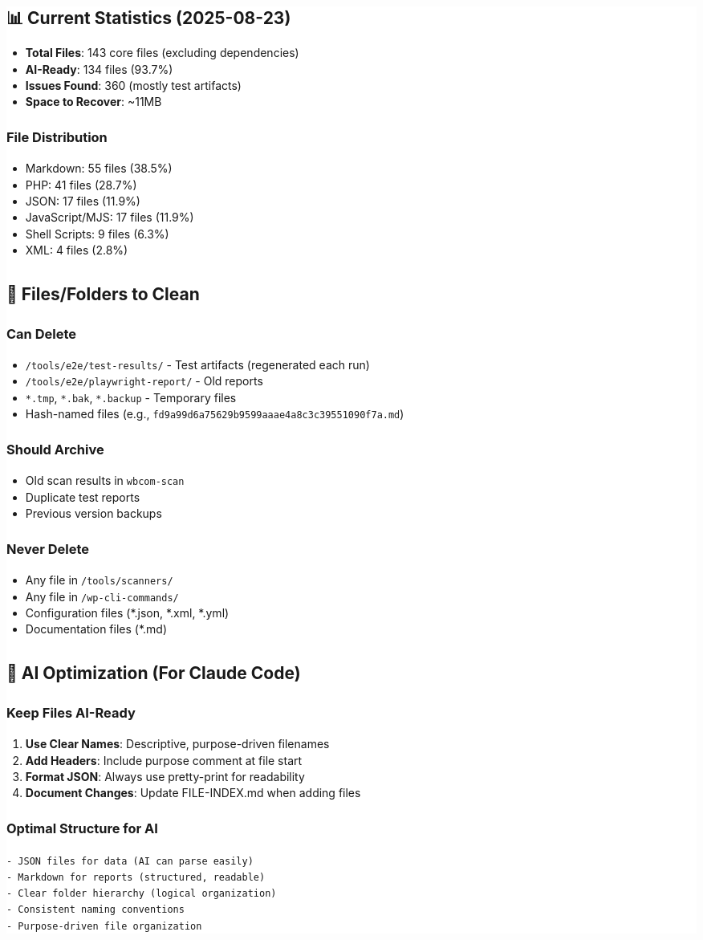 ## 📊 Current Statistics (2025-08-23)

- **Total Files**: 143 core files (excluding dependencies)
- **AI-Ready**: 134 files (93.7%)
- **Issues Found**: 360 (mostly test artifacts)
- **Space to Recover**: ~11MB

### File Distribution
- Markdown: 55 files (38.5%)
- PHP: 41 files (28.7%)
- JSON: 17 files (11.9%)
- JavaScript/MJS: 17 files (11.9%)
- Shell Scripts: 9 files (6.3%)
- XML: 4 files (2.8%)

## 🚫 Files/Folders to Clean

### Can Delete
- `/tools/e2e/test-results/` - Test artifacts (regenerated each run)
- `/tools/e2e/playwright-report/` - Old reports
- `*.tmp`, `*.bak`, `*.backup` - Temporary files
- Hash-named files (e.g., `fd9a99d6a75629b9599aaae4a8c3c39551090f7a.md`)

### Should Archive
- Old scan results in `wbcom-scan`
- Duplicate test reports
- Previous version backups

### Never Delete
- Any file in `/tools/scanners/`
- Any file in `/wp-cli-commands/`
- Configuration files (*.json, *.xml, *.yml)
- Documentation files (*.md)

## 🤖 AI Optimization (For Claude Code)

### Keep Files AI-Ready
1. **Use Clear Names**: Descriptive, purpose-driven filenames
2. **Add Headers**: Include purpose comment at file start
3. **Format JSON**: Always use pretty-print for readability
4. **Document Changes**: Update FILE-INDEX.md when adding files

### Optimal Structure for AI
```
- JSON files for data (AI can parse easily)
- Markdown for reports (structured, readable)
- Clear folder hierarchy (logical organization)
- Consistent naming conventions
- Purpose-driven file organization
```
